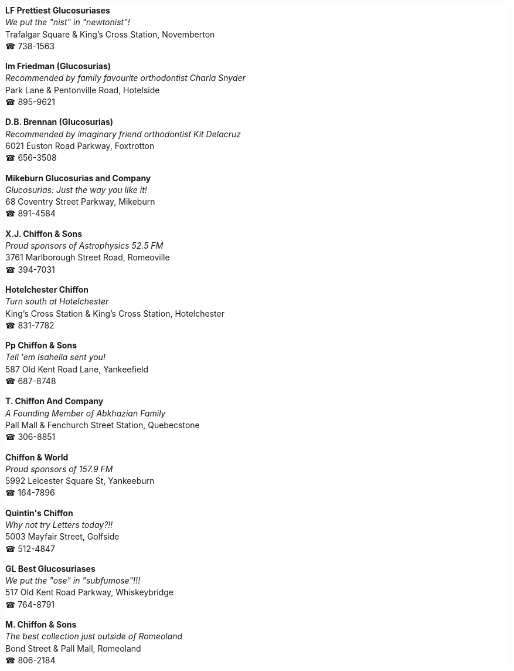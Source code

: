 **LF Prettiest Glucosuriases**  
_We put the "nist" in "newtonist"!_  
Trafalgar Square & King’s Cross Station, Novemberton  
☎ 738-1563

**Im Friedman (Glucosurias)**  
_Recommended by family favourite orthodontist Charla Snyder_  
Park Lane & Pentonville Road, Hotelside  
☎ 895-9621

**D.B. Brennan (Glucosurias)**  
_Recommended by imaginary friend orthodontist Kit Delacruz_  
6021 Euston Road Parkway, Foxtrotton  
☎ 656-3508

**Mikeburn Glucosurias and Company**  
_Glucosurias: Just the way you like it!_  
68 Coventry Street Parkway, Mikeburn  
☎ 891-4584

**X.J. Chiffon & Sons**  
_Proud sponsors of Astrophysics 52.5 FM_  
3761 Marlborough Street Road, Romeoville  
☎ 394-7031

**Hotelchester Chiffon**  
_Turn south at Hotelchester_  
King’s Cross Station & King’s Cross Station, Hotelchester  
☎ 831-7782

**Pp Chiffon & Sons**  
_Tell 'em Isahella sent you!_  
587 Old Kent Road Lane, Yankeefield  
☎ 687-8748

**T. Chiffon And Company**  
_A Founding Member of Abkhazian Family_  
Pall Mall & Fenchurch Street Station, Quebecstone  
☎ 306-8851

**Chiffon & World**  
_Proud sponsors of 157.9 FM_  
5992 Leicester Square St, Yankeeburn  
☎ 164-7896

**Quintin's Chiffon**  
_Why not try Letters today?!!_  
5003 Mayfair Street, Golfside  
☎ 512-4847

**GL Best Glucosuriases**  
_We put the "ose" in "subfumose"!!!_  
517 Old Kent Road Parkway, Whiskeybridge  
☎ 764-8791

**M. Chiffon & Sons**  
_The best collection just outside of Romeoland_  
Bond Street & Pall Mall, Romeoland  
☎ 806-2184
